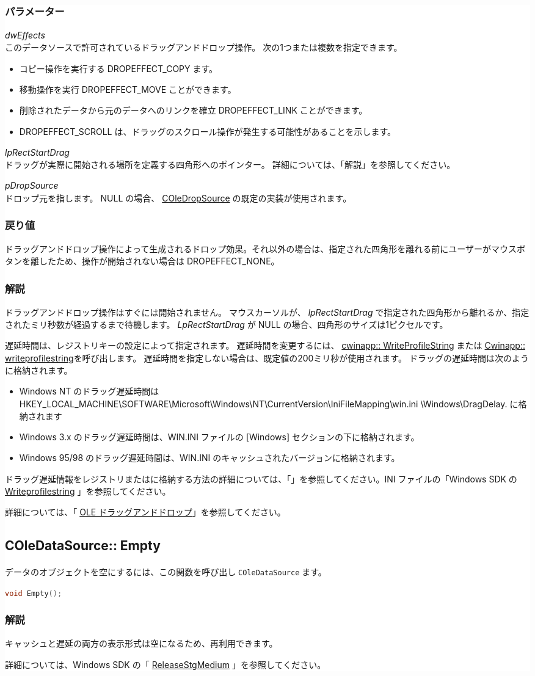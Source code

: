 ### <a name="parameters"></a>パラメーター

*dwEffects*<br/>
このデータソースで許可されているドラッグアンドドロップ操作。 次の1つまたは複数を指定できます。

- コピー操作を実行する DROPEFFECT_COPY ます。

- 移動操作を実行 DROPEFFECT_MOVE ことができます。

- 削除されたデータから元のデータへのリンクを確立 DROPEFFECT_LINK ことができます。

- DROPEFFECT_SCROLL は、ドラッグのスクロール操作が発生する可能性があることを示します。

*lpRectStartDrag*<br/>
ドラッグが実際に開始される場所を定義する四角形へのポインター。 詳細については、「解説」を参照してください。

*pDropSource*<br/>
ドロップ元を指します。 NULL の場合、 [COleDropSource](../../mfc/reference/coledropsource-class.md) の既定の実装が使用されます。

### <a name="return-value"></a>戻り値

ドラッグアンドドロップ操作によって生成されるドロップ効果。それ以外の場合は、指定された四角形を離れる前にユーザーがマウスボタンを離したため、操作が開始されない場合は DROPEFFECT_NONE。

### <a name="remarks"></a>解説

ドラッグアンドドロップ操作はすぐには開始されません。 マウスカーソルが、 *lpRectStartDrag* で指定された四角形から離れるか、指定されたミリ秒数が経過するまで待機します。 *LpRectStartDrag* が NULL の場合、四角形のサイズは1ピクセルです。

遅延時間は、レジストリキーの設定によって指定されます。 遅延時間を変更するには、 [cwinapp:: WriteProfileString](../../mfc/reference/cwinapp-class.md#writeprofilestring) または [Cwinapp:: writeprofilestring](../../mfc/reference/cwinapp-class.md#writeprofileint)を呼び出します。 遅延時間を指定しない場合は、既定値の200ミリ秒が使用されます。 ドラッグの遅延時間は次のように格納されます。

- Windows NT のドラッグ遅延時間は HKEY_LOCAL_MACHINE\SOFTWARE\Microsoft\Windows\NT\CurrentVersion\IniFileMapping\win.ini \Windows\DragDelay. に格納されます

- Windows 3.x のドラッグ遅延時間は、WIN.INI ファイルの [Windows] セクションの下に格納されます。

- Windows 95/98 のドラッグ遅延時間は、WIN.INI のキャッシュされたバージョンに格納されます。

ドラッグ遅延情報をレジストリまたはに格納する方法の詳細については、「」を参照してください。INI ファイルの「Windows SDK の [Writeprofilestring](/windows/win32/api/winbase/nf-winbase-writeprofilestringw) 」を参照してください。

詳細については、「 [OLE ドラッグアンドドロップ](../../mfc/drag-and-drop-ole.md)」を参照してください。

## <a name="coledatasourceempty"></a><a name="empty"></a> COleDataSource:: Empty

データのオブジェクトを空にするには、この関数を呼び出し `COleDataSource` ます。

```cpp
void Empty();
```

### <a name="remarks"></a>解説

キャッシュと遅延の両方の表示形式は空になるため、再利用できます。

詳細については、Windows SDK の「 [ReleaseStgMedium](/windows/win32/api/ole2/nf-ole2-releasestgmedium) 」を参照してください。

